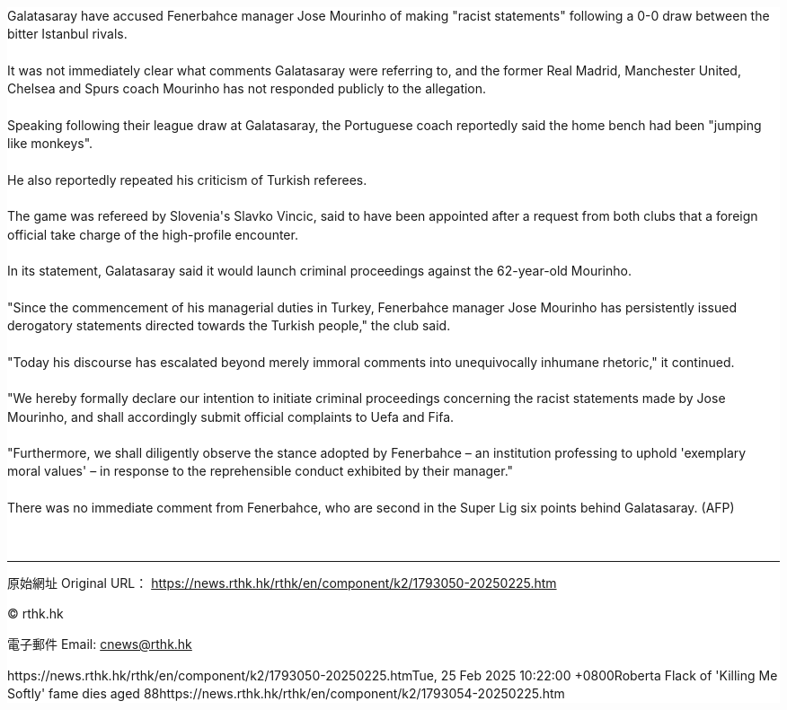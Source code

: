 Galatasaray have accused Fenerbahce manager Jose Mourinho of making "racist statements" following a 0-0 draw between the bitter Istanbul rivals.
<br>
<br/>
It was not immediately clear what comments Galatasaray were referring to, and the former Real Madrid, Manchester United, Chelsea and Spurs coach Mourinho has not responded publicly to the allegation.
<br/>
<br/>
Speaking following their league draw at Galatasaray, the Portuguese coach reportedly said the home bench had been "jumping like monkeys".
<br/>
<br/>
He also reportedly repeated his criticism of Turkish referees.
<br/>
<br/>
The game was refereed by Slovenia's Slavko Vincic, said to have been appointed after a request from both clubs that a foreign official take charge of the high-profile encounter.
<br/>
<br/>
In its statement, Galatasaray said it would launch criminal proceedings against the 62-year-old Mourinho.
<br/>
<br/>
"Since the commencement of his managerial duties in Turkey, Fenerbahce manager Jose Mourinho has persistently issued derogatory statements directed towards the Turkish people," the club said.
<br/>
<br/>
"Today his discourse has escalated beyond merely immoral comments into unequivocally inhumane rhetoric," it continued.
<br/>
<br/>
"We hereby formally declare our intention to initiate criminal proceedings concerning the racist statements made by Jose Mourinho, and shall accordingly submit official complaints to Uefa and Fifa.
<br/>
<br/>
"Furthermore, we shall diligently observe the stance adopted by Fenerbahce – an institution professing to uphold 'exemplary moral values' – in response to the reprehensible conduct exhibited by their manager."
<br/>
<br/>
There was no immediate comment from Fenerbahce, who are second in the Super Lig six points behind Galatasaray. (AFP)
</br>
</div>
<br/>
<hr/>
<p>
原始網址 Original URL：
<a href="https://news.rthk.hk/rthk/en/component/k2/1793050-20250225.htm" rel="nofollow">
https://news.rthk.hk/rthk/en/component/k2/1793050-20250225.htm
</a>
</p>
<p>
© rthk.hk
</p>
<p>
電子郵件 Email:
<a href="mailto:cnews@rthk.hk" rel="nofollow">
cnews@rthk.hk
</a>
</p>https://news.rthk.hk/rthk/en/component/k2/1793050-20250225.htmTue, 25 Feb 2025 10:22:00 +0800Roberta Flack of 'Killing Me Softly' fame dies aged 88https://news.rthk.hk/rthk/en/component/k2/1793054-20250225.htm<img alt="" referrerpolicy="no-referrer" src="https://wsrv.nl/?n=-1&amp;we&amp;h=1080&amp;output=webp&amp;trim=1&amp;url=https%3A%2F%2Fnewsstatic.rthk.hk%2Fimages%2Fmfile\_1793054\_1\_20250225104809.jpg&amp;q=90" style="width:100%;height:auto"/>
<br/>
<div class="itemFullText">